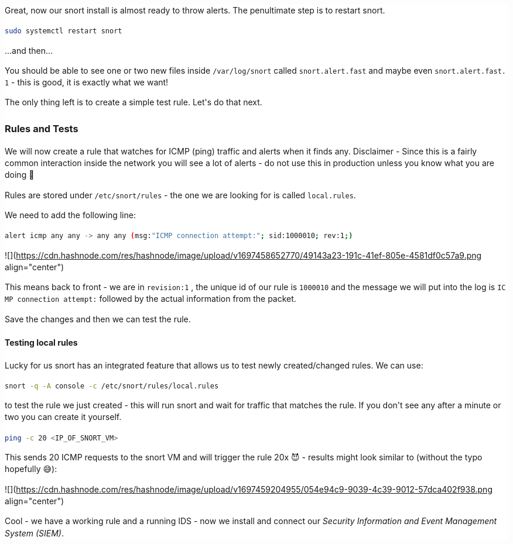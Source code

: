Great, now our snort install is almost ready to throw alerts. The penultimate step is to restart snort.

```bash
sudo systemctl restart snort
```

...and then...

You should be able to see one or two new files inside `/var/log/snort` called `snort.alert.fast` and maybe even `snort.alert.fast.1` - this is good, it is exactly what we want!

The only thing left is to create a simple test rule. Let's do that next.

### Rules and Tests

We will now create a rule that watches for ICMP (ping) traffic and alerts when it finds any. Disclaimer - Since this is a fairly common interaction inside the network you will see a lot of alerts - do not use this in production unless you know what you are doing 🤘

Rules are stored under `/etc/snort/rules` - the one we are looking for is called `local.rules`.

We need to add the following line:

```bash
alert icmp any any -> any any (msg:"ICMP connection attempt:"; sid:1000010; rev:1;)
```

![](https://cdn.hashnode.com/res/hashnode/image/upload/v1697458652770/49143a23-191c-41ef-805e-4581df0c57a9.png align="center")

This means back to front - we are in `revision:1` , the unique id of our rule is `1000010` and the message we will put into the log is `ICMP connection attempt:` followed by the actual information from the packet.

Save the changes and then we can test the rule.

#### Testing local rules

Lucky for us snort has an integrated feature that allows us to test newly created/changed rules. We can use:

```bash
snort -q -A console -c /etc/snort/rules/local.rules
```

to test the rule we just created - this will run snort and wait for traffic that matches the rule. If you don't see any after a minute or two you can create it yourself.

```bash
ping -c 20 <IP_OF_SNORT_VM>
```

This sends 20 ICMP requests to the snort VM and will trigger the rule 20x 😈 - results might look similar to (without the typo hopefully 😅):

![](https://cdn.hashnode.com/res/hashnode/image/upload/v1697459204955/054e94c9-9039-4c39-9012-57dca402f938.png align="center")

Cool - we have a working rule and a running IDS - now we install and connect our *Security Information and Event Management System (SIEM)*.

